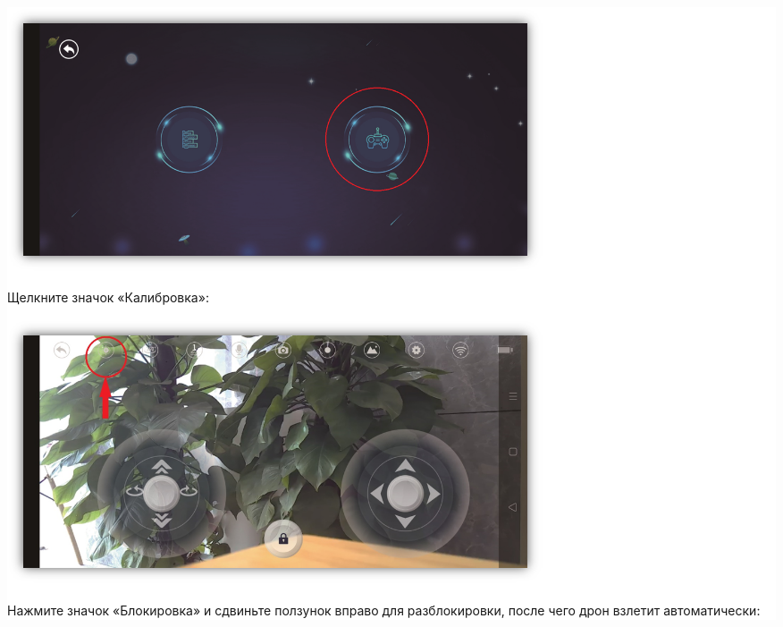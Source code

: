 <img src="../assets/assembling_drone3_1/7/6.png" width=600 class="zoom border center">

Щелкните значок «Калибровка»:

<img src="../assets/assembling_drone3_1/7/7.png" width=600 class="zoom border center">

Нажмите значок «Блокировка» и сдвиньте ползунок вправо для разблокировки, после чего дрон взлетит автоматически:
